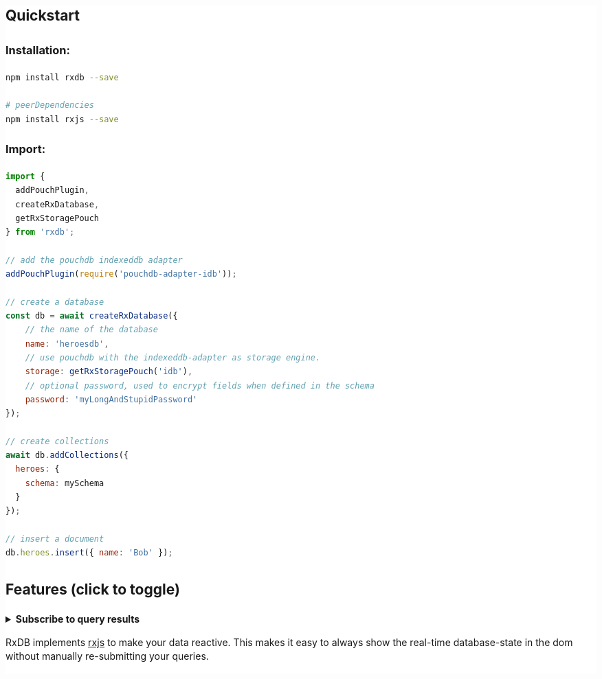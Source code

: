 ## Quickstart

### Installation:

```sh
npm install rxdb --save

# peerDependencies
npm install rxjs --save
```

### Import:

```javascript
import { 
  addPouchPlugin,
  createRxDatabase,
  getRxStoragePouch
} from 'rxdb';

// add the pouchdb indexeddb adapter
addPouchPlugin(require('pouchdb-adapter-idb'));

// create a database
const db = await createRxDatabase({
    // the name of the database
    name: 'heroesdb',
    // use pouchdb with the indexeddb-adapter as storage engine.
    storage: getRxStoragePouch('idb'),
    // optional password, used to encrypt fields when defined in the schema
    password: 'myLongAndStupidPassword'
});

// create collections
await db.addCollections({
  heroes: {
    schema: mySchema
  }
});

// insert a document
db.heroes.insert({ name: 'Bob' });                          
```

## Features (click to toggle)

<details><summary>
  <b>Subscribe to query results</b>
  <p>

RxDB implements [rxjs](https://github.com/ReactiveX/rxjs) to make your data reactive.
This makes it easy to always show the real-time database-state in the dom without manually re-submitting your queries.</p>
